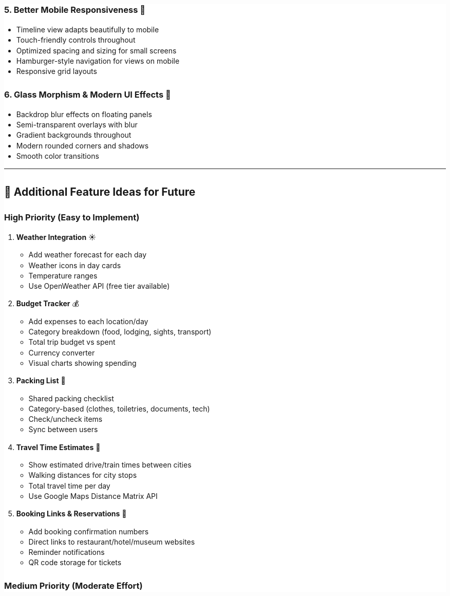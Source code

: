 ### 5. **Better Mobile Responsiveness** 📱
- Timeline view adapts beautifully to mobile
- Touch-friendly controls throughout
- Optimized spacing and sizing for small screens
- Hamburger-style navigation for views on mobile
- Responsive grid layouts

### 6. **Glass Morphism & Modern UI Effects** 💎
- Backdrop blur effects on floating panels
- Semi-transparent overlays with blur
- Gradient backgrounds throughout
- Modern rounded corners and shadows
- Smooth color transitions

---

## 🚀 Additional Feature Ideas for Future

### High Priority (Easy to Implement)

1. **Weather Integration** ☀️
   - Add weather forecast for each day
   - Weather icons in day cards
   - Temperature ranges
   - Use OpenWeather API (free tier available)

2. **Budget Tracker** 💰
   - Add expenses to each location/day
   - Category breakdown (food, lodging, sights, transport)
   - Total trip budget vs spent
   - Currency converter
   - Visual charts showing spending

3. **Packing List** 🎒
   - Shared packing checklist
   - Category-based (clothes, toiletries, documents, tech)
   - Check/uncheck items
   - Sync between users

4. **Travel Time Estimates** 🚗
   - Show estimated drive/train times between cities
   - Walking distances for city stops
   - Total travel time per day
   - Use Google Maps Distance Matrix API

5. **Booking Links & Reservations** 🎫
   - Add booking confirmation numbers
   - Direct links to restaurant/hotel/museum websites
   - Reminder notifications
   - QR code storage for tickets

### Medium Priority (Moderate Effort)

